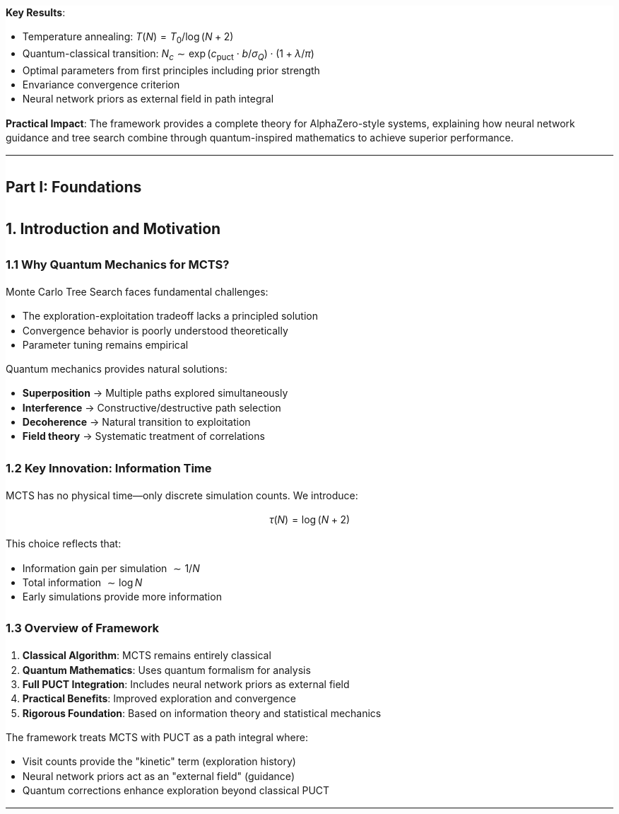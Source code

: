 **Key Results**:
- Temperature annealing: $T(N) = T_0/\log(N+2)$
- Quantum-classical transition: $N_c \sim \exp(c_{\text{puct}} \cdot b/\sigma_Q) \cdot (1+\lambda/\pi)$
- Optimal parameters from first principles including prior strength
- Envariance convergence criterion
- Neural network priors as external field in path integral

**Practical Impact**: The framework provides a complete theory for AlphaZero-style systems, explaining how neural network guidance and tree search combine through quantum-inspired mathematics to achieve superior performance.

---

## Part I: Foundations

## 1. Introduction and Motivation

### 1.1 Why Quantum Mechanics for MCTS?

Monte Carlo Tree Search faces fundamental challenges:
- The exploration-exploitation tradeoff lacks a principled solution
- Convergence behavior is poorly understood theoretically
- Parameter tuning remains empirical

Quantum mechanics provides natural solutions:
- **Superposition** → Multiple paths explored simultaneously
- **Interference** → Constructive/destructive path selection
- **Decoherence** → Natural transition to exploitation
- **Field theory** → Systematic treatment of correlations

### 1.2 Key Innovation: Information Time

MCTS has no physical time—only discrete simulation counts. We introduce:

$$\tau(N) = \log(N + 2)$$

This choice reflects that:
- Information gain per simulation $\sim 1/N$
- Total information $\sim \log N$
- Early simulations provide more information

### 1.3 Overview of Framework

1. **Classical Algorithm**: MCTS remains entirely classical
2. **Quantum Mathematics**: Uses quantum formalism for analysis
3. **Full PUCT Integration**: Includes neural network priors as external field
4. **Practical Benefits**: Improved exploration and convergence
5. **Rigorous Foundation**: Based on information theory and statistical mechanics

The framework treats MCTS with PUCT as a path integral where:
- Visit counts provide the "kinetic" term (exploration history)
- Neural network priors act as an "external field" (guidance)
- Quantum corrections enhance exploration beyond classical PUCT

---